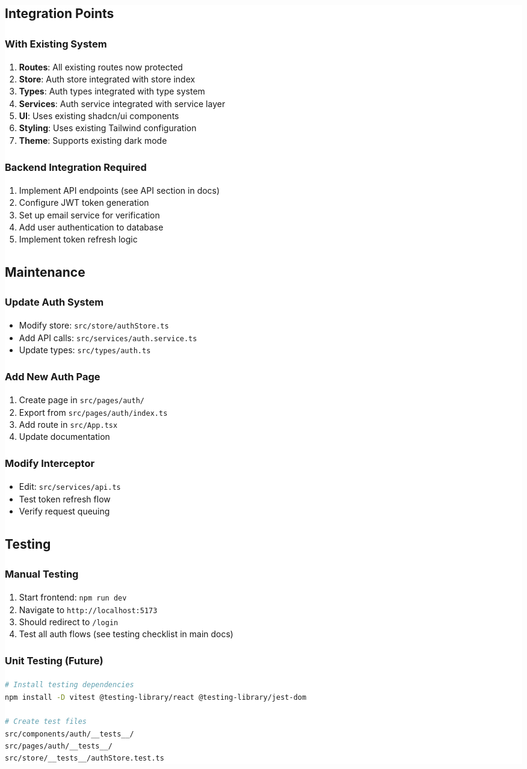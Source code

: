 ## Integration Points

### With Existing System
1. **Routes**: All existing routes now protected
2. **Store**: Auth store integrated with store index
3. **Types**: Auth types integrated with type system
4. **Services**: Auth service integrated with service layer
5. **UI**: Uses existing shadcn/ui components
6. **Styling**: Uses existing Tailwind configuration
7. **Theme**: Supports existing dark mode

### Backend Integration Required
1. Implement API endpoints (see API section in docs)
2. Configure JWT token generation
3. Set up email service for verification
4. Add user authentication to database
5. Implement token refresh logic

## Maintenance

### Update Auth System
- Modify store: `src/store/authStore.ts`
- Add API calls: `src/services/auth.service.ts`
- Update types: `src/types/auth.ts`

### Add New Auth Page
1. Create page in `src/pages/auth/`
2. Export from `src/pages/auth/index.ts`
3. Add route in `src/App.tsx`
4. Update documentation

### Modify Interceptor
- Edit: `src/services/api.ts`
- Test token refresh flow
- Verify request queuing

## Testing

### Manual Testing
1. Start frontend: `npm run dev`
2. Navigate to `http://localhost:5173`
3. Should redirect to `/login`
4. Test all auth flows (see testing checklist in main docs)

### Unit Testing (Future)
```bash
# Install testing dependencies
npm install -D vitest @testing-library/react @testing-library/jest-dom

# Create test files
src/components/auth/__tests__/
src/pages/auth/__tests__/
src/store/__tests__/authStore.test.ts
```
